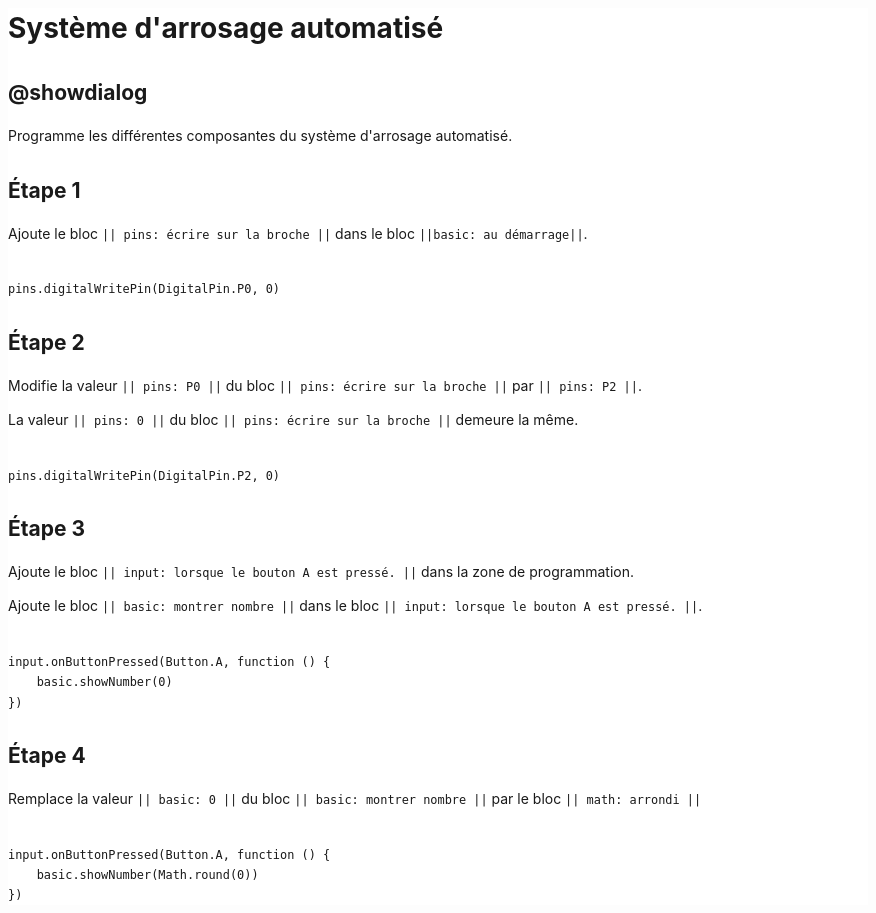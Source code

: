 # Système d'arrosage automatisé

## @showdialog
Programme les différentes composantes du système d'arrosage automatisé.

## Étape 1

Ajoute le bloc ``|| pins: écrire sur la broche ||`` dans le bloc ``||basic: au démarrage||``.

```blocks

pins.digitalWritePin(DigitalPin.P0, 0)

```
## Étape 2

Modifie la valeur ``|| pins: P0 ||`` du bloc ``|| pins: écrire sur la broche ||`` par ``|| pins: P2 ||``.

La valeur  ``|| pins: 0 ||`` du bloc ``|| pins: écrire sur la broche ||`` demeure la même.

```blocks

pins.digitalWritePin(DigitalPin.P2, 0)

```

## Étape 3

Ajoute le bloc ``|| input: lorsque le bouton A est pressé. ||`` dans la zone de programmation.

Ajoute le bloc ``|| basic: montrer nombre ||`` dans le bloc ``|| input: lorsque le bouton A est pressé. ||``.

```blocks

input.onButtonPressed(Button.A, function () {
    basic.showNumber(0)
})

```

## Étape 4

Remplace la valeur ``|| basic: 0 ||`` du bloc ``|| basic: montrer nombre ||`` par le bloc ``|| math: arrondi ||``

```blocks

input.onButtonPressed(Button.A, function () {
    basic.showNumber(Math.round(0))
})

```
